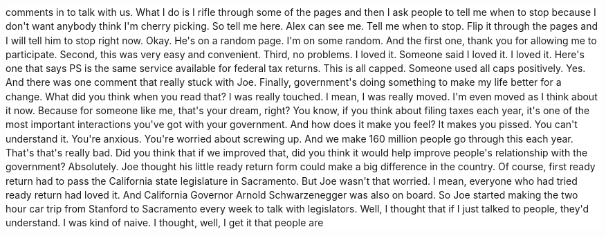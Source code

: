 comments in to talk with us.
What I do is I rifle through some of the pages and then I
ask people to tell me when to stop because I don't want
anybody think I'm cherry picking.
So tell me here.
Alex can see me.
Tell me when to stop.
Flip it through the pages and I will tell him to stop
right now.
Okay.
He's on a random page.
I'm on some random.
And the first one, thank you for allowing me to
participate.
Second, this was very easy and convenient.
Third, no problems.
I loved it.
Someone said I loved it.
I loved it.
Here's one that says PS is the same service available
for federal tax returns.
This is all capped.
Someone used all caps positively.
Yes.
And there was one comment that really stuck with Joe.
Finally, government's doing something to make my life
better for a change.
What did you think when you read that?
I was really touched.
I mean, I was really moved.
I'm even moved as I think about it now.
Because for someone like me, that's your dream,
right?
You know, if you think about filing taxes each
year, it's one of the most important
interactions you've got with your government.
And how does it make you feel?
It makes you pissed.
You can't understand it.
You're anxious.
You're worried about screwing up.
And we make 160 million people go through this
each year.
That's that's really bad.
Did you think that if we improved that, did you
think it would help improve people's relationship
with the government?
Absolutely.
Joe thought his little ready return form could
make a big difference in the country.
Of course, first ready return had to pass the
California state legislature in Sacramento.
But Joe wasn't that worried.
I mean, everyone who had tried ready return
had loved it.
And California Governor Arnold Schwarzenegger
was also on board.
So Joe started making the two hour car trip
from Stanford to Sacramento every week to
talk with legislators.
Well, I thought that if I just talked to
people, they'd understand.
I was kind of naive.
I thought, well, I get it that people are